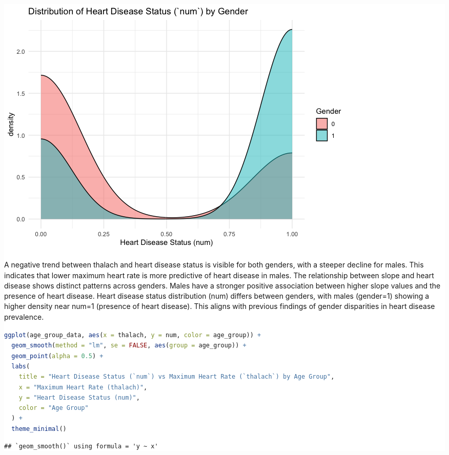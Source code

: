 ![](modelling_files/figure-gfm/unnamed-chunk-8-3.png)

A negative trend between thalach and heart disease status is visible for
both genders, with a steeper decline for males. This indicates that
lower maximum heart rate is more predictive of heart disease in males.
The relationship between slope and heart disease shows distinct patterns
across genders. Males have a stronger positive association between
higher slope values and the presence of heart disease. Heart disease
status distribution (num) differs between genders, with males (gender=1)
showing a higher density near num=1 (presence of heart disease). This
aligns with previous findings of gender disparities in heart disease
prevalence.

``` r
ggplot(age_group_data, aes(x = thalach, y = num, color = age_group)) +
  geom_smooth(method = "lm", se = FALSE, aes(group = age_group)) +
  geom_point(alpha = 0.5) +
  labs(
    title = "Heart Disease Status (`num`) vs Maximum Heart Rate (`thalach`) by Age Group",
    x = "Maximum Heart Rate (thalach)",
    y = "Heart Disease Status (num)",
    color = "Age Group"
  ) +
  theme_minimal()
```

    ## `geom_smooth()` using formula = 'y ~ x'
